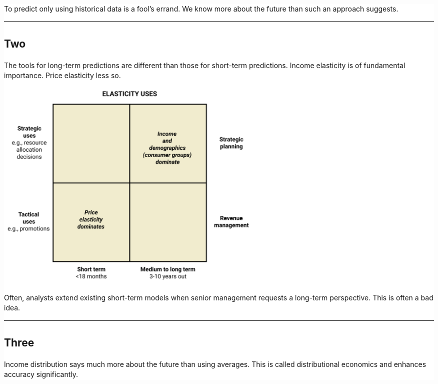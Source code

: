 To predict only using historical data is a fool’s errand. We know more about the future than such an approach suggests.

---
## Two
The tools for long-term predictions are different than those for short-term predictions. Income elasticity is of fundamental importance. Price elasticity less so.  

<img src="assets/images/tellusant-creating-robust-long-term-forecasts-2.svg" width="500" alt="">

Often, analysts extend existing short-term models when senior management requests a long-term perspective. This is often a bad idea.  

---
## Three
Income distribution says much more about the future than using averages. This is called distributional economics and enhances accuracy significantly.  
